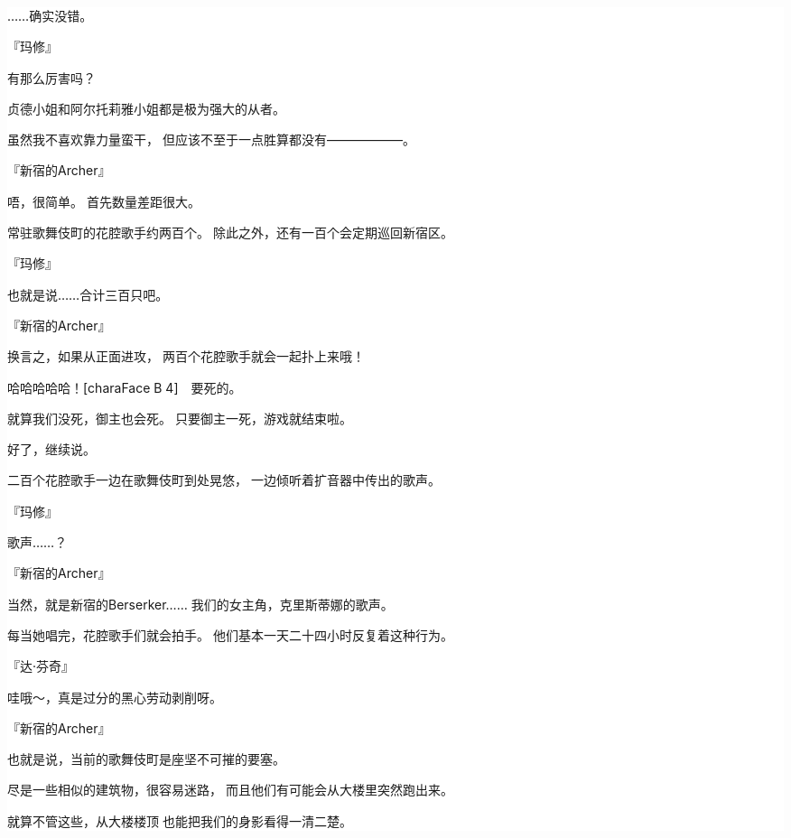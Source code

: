 ……确实没错。

『玛修』

有那么厉害吗？

贞德小姐和阿尔托莉雅小姐都是极为强大的从者。

虽然我不喜欢靠力量蛮干，
但应该不至于一点胜算都没有——————。

『新宿的Archer』

唔，很简单。
首先数量差距很大。

常驻歌舞伎町的花腔歌手约两百个。
除此之外，还有一百个会定期巡回新宿区。

『玛修』

也就是说……合计三百只吧。

『新宿的Archer』

换言之，如果从正面进攻，
两百个花腔歌手就会一起扑上来哦！

哈哈哈哈哈！[charaFace B 4]　要死的。

就算我们没死，御主也会死。
只要御主一死，游戏就结束啦。

好了，继续说。

二百个花腔歌手一边在歌舞伎町到处晃悠，
一边倾听着扩音器中传出的歌声。

『玛修』

歌声……？

『新宿的Archer』

当然，就是新宿的Berserker……
我们的女主角，克里斯蒂娜的歌声。

每当她唱完，花腔歌手们就会拍手。
他们基本一天二十四小时反复着这种行为。

『达·芬奇』

哇哦～，真是过分的黑心劳动剥削呀。

『新宿的Archer』

也就是说，当前的歌舞伎町是座坚不可摧的要塞。

尽是一些相似的建筑物，很容易迷路，
而且他们有可能会从大楼里突然跑出来。

就算不管这些，从大楼楼顶
也能把我们的身影看得一清二楚。
